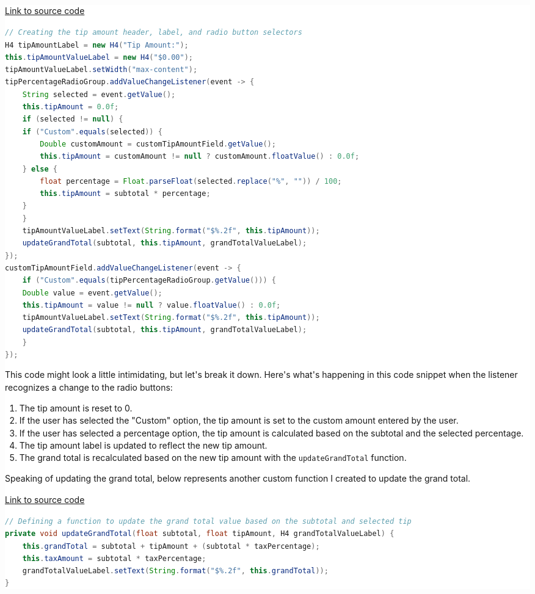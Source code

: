 [Link to source code](https://github.com/dkhundley/simple-vaadin-ui/blob/1c5de810187da632c11a1a6909fda7c010a31669/pizza-maker/src/main/java/com/dkhundley/pizzamaker/views/ordertaker/OrderTakerView.java#L162-L189)
```java
// Creating the tip amount header, label, and radio button selectors
H4 tipAmountLabel = new H4("Tip Amount:");
this.tipAmountValueLabel = new H4("$0.00");
tipAmountValueLabel.setWidth("max-content");
tipPercentageRadioGroup.addValueChangeListener(event -> {
    String selected = event.getValue();
    this.tipAmount = 0.0f;
    if (selected != null) {
    if ("Custom".equals(selected)) {
        Double customAmount = customTipAmountField.getValue();
        this.tipAmount = customAmount != null ? customAmount.floatValue() : 0.0f;
    } else {
        float percentage = Float.parseFloat(selected.replace("%", "")) / 100;
        this.tipAmount = subtotal * percentage;
    }
    }
    tipAmountValueLabel.setText(String.format("$%.2f", this.tipAmount));
    updateGrandTotal(subtotal, this.tipAmount, grandTotalValueLabel);
});
customTipAmountField.addValueChangeListener(event -> {
    if ("Custom".equals(tipPercentageRadioGroup.getValue())) {
    Double value = event.getValue();
    this.tipAmount = value != null ? value.floatValue() : 0.0f;
    tipAmountValueLabel.setText(String.format("$%.2f", this.tipAmount));
    updateGrandTotal(subtotal, this.tipAmount, grandTotalValueLabel);
    }
});
```

This code might look a little intimidating, but let's break it down. Here's what's happening in this code snippet when the listener recognizes a change to the radio buttons:

1. The tip amount is reset to 0.
2. If the user has selected the "Custom" option, the tip amount is set to the custom amount entered by the user.
3. If the user has selected a percentage option, the tip amount is calculated based on the subtotal and the selected percentage.
4. The tip amount label is updated to reflect the new tip amount.
5. The grand total is recalculated based on the new tip amount with the `updateGrandTotal` function.

Speaking of updating the grand total, below represents another custom function I created to update the grand total.

[Link to source code](https://github.com/dkhundley/simple-vaadin-ui/blob/1c5de810187da632c11a1a6909fda7c010a31669/pizza-maker/src/main/java/com/dkhundley/pizzamaker/views/ordertaker/OrderTakerView.java#L63-L69)
```java
// Defining a function to update the grand total value based on the subtotal and selected tip
private void updateGrandTotal(float subtotal, float tipAmount, H4 grandTotalValueLabel) {
    this.grandTotal = subtotal + tipAmount + (subtotal * taxPercentage);
    this.taxAmount = subtotal * taxPercentage;
    grandTotalValueLabel.setText(String.format("$%.2f", this.grandTotal));
}
```
